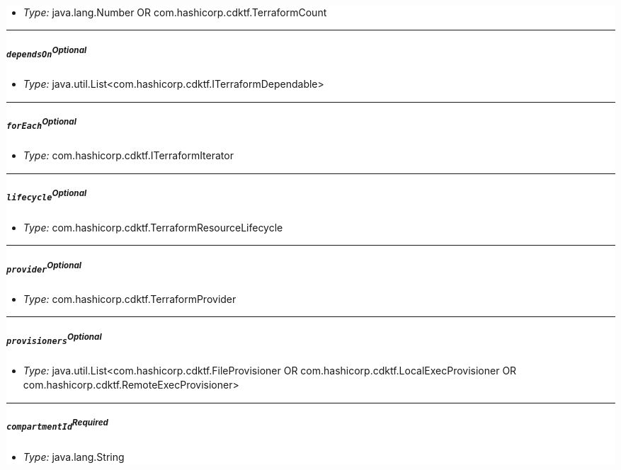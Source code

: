 - *Type:* java.lang.Number OR com.hashicorp.cdktf.TerraformCount

---

##### `dependsOn`<sup>Optional</sup> <a name="dependsOn" id="rhizo-co-terraform-provider-oci.logAnalyticsLogAnalyticsObjectCollectionRule.LogAnalyticsLogAnalyticsObjectCollectionRule.Initializer.parameter.dependsOn"></a>

- *Type:* java.util.List<com.hashicorp.cdktf.ITerraformDependable>

---

##### `forEach`<sup>Optional</sup> <a name="forEach" id="rhizo-co-terraform-provider-oci.logAnalyticsLogAnalyticsObjectCollectionRule.LogAnalyticsLogAnalyticsObjectCollectionRule.Initializer.parameter.forEach"></a>

- *Type:* com.hashicorp.cdktf.ITerraformIterator

---

##### `lifecycle`<sup>Optional</sup> <a name="lifecycle" id="rhizo-co-terraform-provider-oci.logAnalyticsLogAnalyticsObjectCollectionRule.LogAnalyticsLogAnalyticsObjectCollectionRule.Initializer.parameter.lifecycle"></a>

- *Type:* com.hashicorp.cdktf.TerraformResourceLifecycle

---

##### `provider`<sup>Optional</sup> <a name="provider" id="rhizo-co-terraform-provider-oci.logAnalyticsLogAnalyticsObjectCollectionRule.LogAnalyticsLogAnalyticsObjectCollectionRule.Initializer.parameter.provider"></a>

- *Type:* com.hashicorp.cdktf.TerraformProvider

---

##### `provisioners`<sup>Optional</sup> <a name="provisioners" id="rhizo-co-terraform-provider-oci.logAnalyticsLogAnalyticsObjectCollectionRule.LogAnalyticsLogAnalyticsObjectCollectionRule.Initializer.parameter.provisioners"></a>

- *Type:* java.util.List<com.hashicorp.cdktf.FileProvisioner OR com.hashicorp.cdktf.LocalExecProvisioner OR com.hashicorp.cdktf.RemoteExecProvisioner>

---

##### `compartmentId`<sup>Required</sup> <a name="compartmentId" id="rhizo-co-terraform-provider-oci.logAnalyticsLogAnalyticsObjectCollectionRule.LogAnalyticsLogAnalyticsObjectCollectionRule.Initializer.parameter.compartmentId"></a>

- *Type:* java.lang.String
